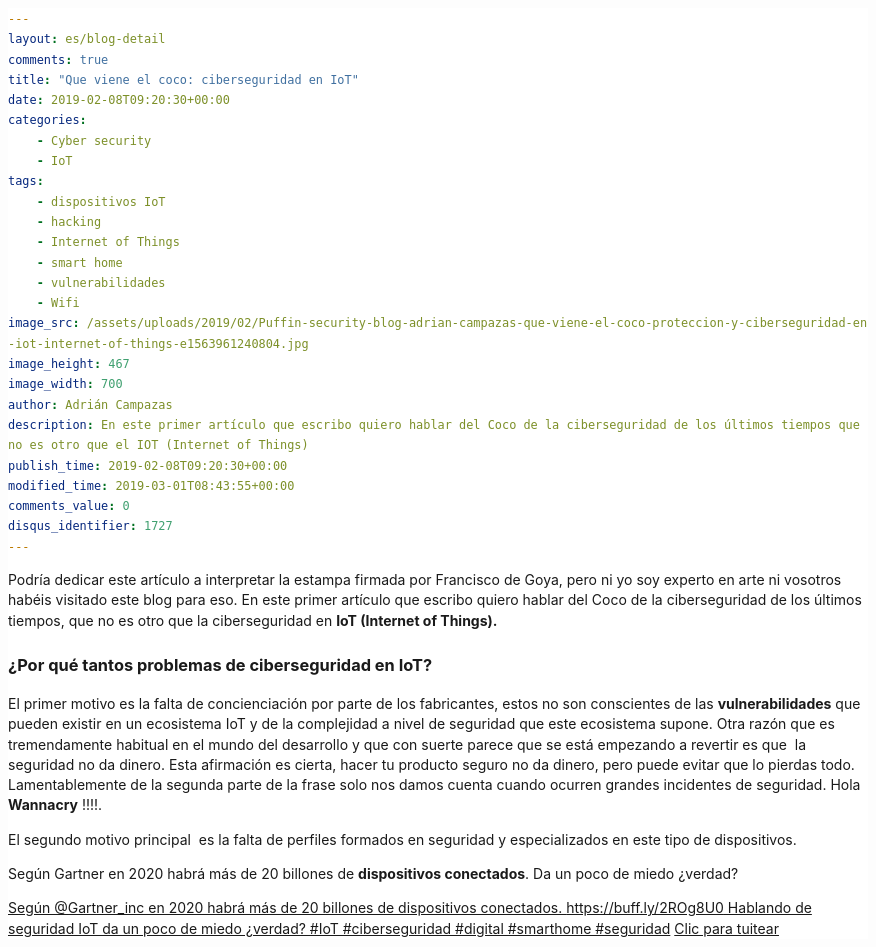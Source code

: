 ```yaml
---
layout: es/blog-detail
comments: true
title: "Que viene el coco: ciberseguridad en IoT"
date: 2019-02-08T09:20:30+00:00
categories:
    - Cyber security
    - IoT
tags:
    - dispositivos IoT
    - hacking
    - Internet of Things
    - smart home
    - vulnerabilidades
    - Wifi
image_src: /assets/uploads/2019/02/Puffin-security-blog-adrian-campazas-que-viene-el-coco-proteccion-y-ciberseguridad-en-iot-internet-of-things-e1563961240804.jpg
image_height: 467
image_width: 700
author: Adrián Campazas
description: En este primer artículo que escribo quiero hablar del Coco de la ciberseguridad de los últimos tiempos que no es otro que el IOT (Internet of Things)
publish_time: 2019-02-08T09:20:30+00:00
modified_time: 2019-03-01T08:43:55+00:00
comments_value: 0
disqus_identifier: 1727
---
```

Podría dedicar este artículo a interpretar la estampa firmada por Francisco de Goya, pero ni yo soy experto en arte ni vosotros habéis visitado este blog para eso. En este primer artículo que escribo quiero hablar del Coco de la ciberseguridad de los últimos tiempos, que no es otro que la ciberseguridad en **IoT (Internet of Things).**

### **¿Por qué tantos problemas de ciberseguridad en IoT?**

El primer motivo es la falta de concienciación por parte de los fabricantes, estos no son conscientes de las **vulnerabilidades** que pueden existir en un ecosistema IoT y de la complejidad a nivel de seguridad que este ecosistema supone. Otra razón que es tremendamente habitual en el mundo del desarrollo y que con suerte parece que se está empezando a revertir es que  la seguridad no da dinero. Esta afirmación es cierta, hacer tu producto seguro no da dinero, pero puede evitar que lo pierdas todo. Lamentablemente de la segunda parte de la frase solo nos damos cuenta cuando ocurren grandes incidentes de seguridad. Hola **Wannacry** !!!!.

El segundo motivo principal  es la falta de perfiles formados en seguridad y especializados en este tipo de dispositivos.

Según Gartner en 2020 habrá más de 20 billones de **dispositivos conectados**. Da un poco de miedo ¿verdad?

[Según @Gartner\_inc en 2020 habrá más de 20 billones de dispositivos conectados. https://buff.ly/2ROg8U0 Hablando de seguridad IoT da un poco de miedo ¿verdad? #IoT #ciberseguridad #digital #smarthome #seguridad](https://twitter.com/intent/tweet?url=https%3A%2F%2Fwww.puffinsecurity.com%2Fes%2Fque-viene-el-coco-ciberseguridad-en-iot%2F&text=Seg%C3%BAn%20%40Gartner_inc%20en%202020%20habr%C3%A1%20m%C3%A1s%20de%2020%20billones%20de%20dispositivos%20conectados.%20https%3A%2F%2Fbuff.ly%2F2ROg8U0%20Hablando%20de%20seguridad%20IoT%20da%20un%20poco%20de%20miedo%20%C2%BFverdad%3F%20%23IoT%20%23ciberseguridad%20%23digital%20%23smarthome%20%23seguridad&related) [Clic para tuitear](https://twitter.com/intent/tweet?url=https%3A%2F%2Fwww.puffinsecurity.com%2Fes%2Fque-viene-el-coco-ciberseguridad-en-iot%2F&text=Seg%C3%BAn%20%40Gartner_inc%20en%202020%20habr%C3%A1%20m%C3%A1s%20de%2020%20billones%20de%20dispositivos%20conectados.%20https%3A%2F%2Fbuff.ly%2F2ROg8U0%20Hablando%20de%20seguridad%20IoT%20da%20un%20poco%20de%20miedo%20%C2%BFverdad%3F%20%23IoT%20%23ciberseguridad%20%23digital%20%23smarthome%20%23seguridad&related)
